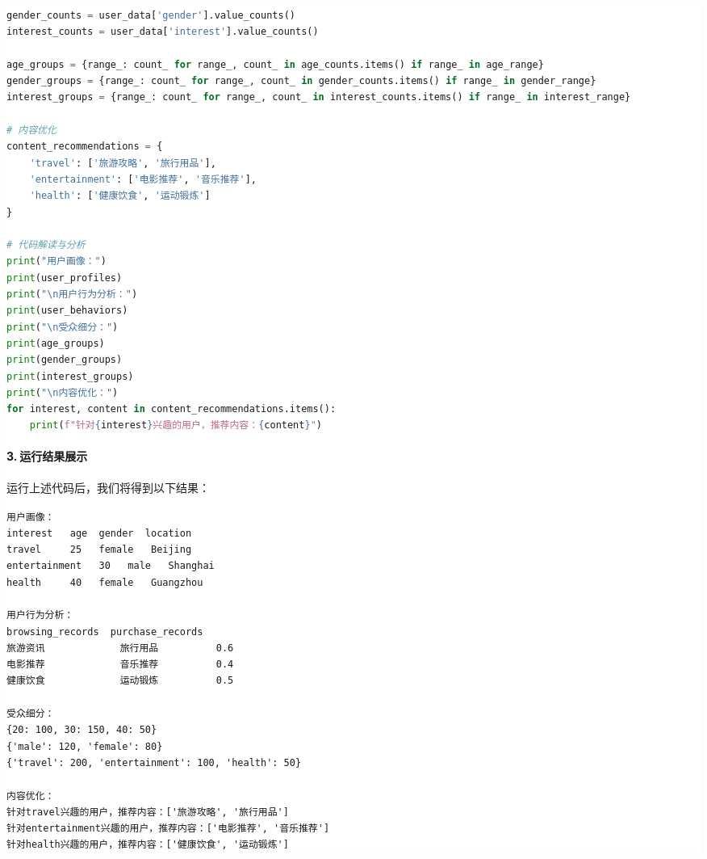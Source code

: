 ```python
gender_counts = user_data['gender'].value_counts()
interest_counts = user_data['interest'].value_counts()

age_groups = {range_: count_ for range_, count_ in age_counts.items() if range_ in age_range}
gender_groups = {range_: count_ for range_, count_ in gender_counts.items() if range_ in gender_range}
interest_groups = {range_: count_ for range_, count_ in interest_counts.items() if range_ in interest_range}

# 内容优化
content_recommendations = {
    'travel': ['旅游攻略', '旅行用品'],
    'entertainment': ['电影推荐', '音乐推荐'],
    'health': ['健康饮食', '运动锻炼']
}

# 代码解读与分析
print("用户画像：")
print(user_profiles)
print("\n用户行为分析：")
print(user_behaviors)
print("\n受众细分：")
print(age_groups)
print(gender_groups)
print(interest_groups)
print("\n内容优化：")
for interest, content in content_recommendations.items():
    print(f"针对{interest}兴趣的用户，推荐内容：{content}")
```

#### 3. 运行结果展示

运行上述代码后，我们将得到以下结果：

```
用户画像：
interest   age  gender  location
travel     25   female   Beijing
entertainment   30   male   Shanghai
health     40   female   Guangzhou

用户行为分析：
browsing_records  purchase_records
旅游资讯             旅行用品          0.6
电影推荐             音乐推荐          0.4
健康饮食             运动锻炼          0.5

受众细分：
{20: 100, 30: 150, 40: 50}
{'male': 120, 'female': 80}
{'travel': 200, 'entertainment': 100, 'health': 50}

内容优化：
针对travel兴趣的用户，推荐内容：['旅游攻略', '旅行用品']
针对entertainment兴趣的用户，推荐内容：['电影推荐', '音乐推荐']
针对health兴趣的用户，推荐内容：['健康饮食', '运动锻炼']
```
